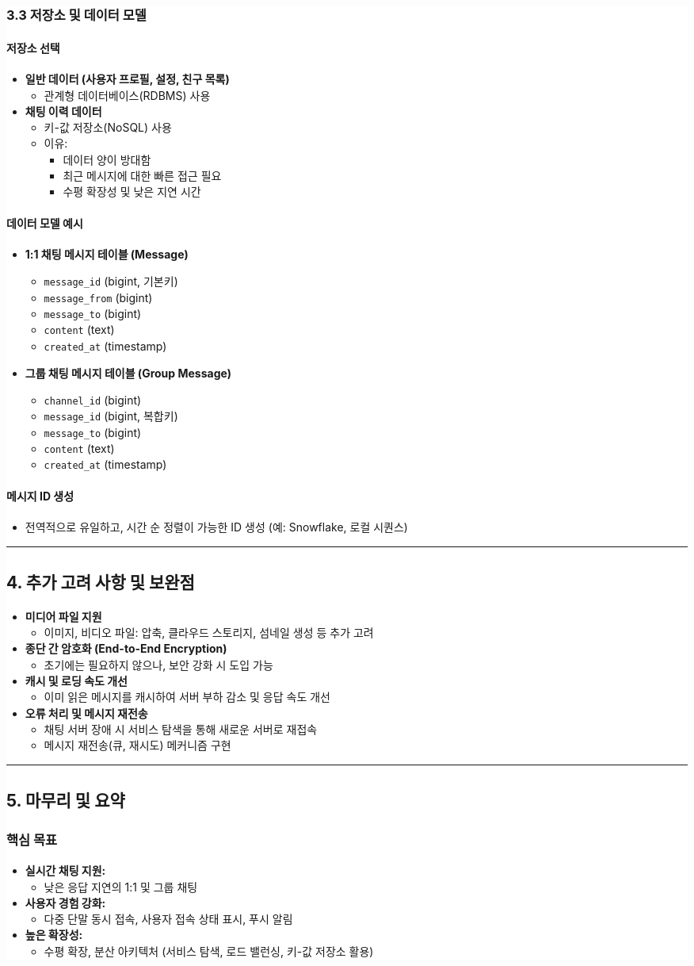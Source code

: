 ### 3.3 저장소 및 데이터 모델

#### 저장소 선택
- **일반 데이터 (사용자 프로필, 설정, 친구 목록)**
    - 관계형 데이터베이스(RDBMS) 사용
- **채팅 이력 데이터**
    - 키-값 저장소(NoSQL) 사용
    - 이유:
        - 데이터 양이 방대함
        - 최근 메시지에 대한 빠른 접근 필요
        - 수평 확장성 및 낮은 지연 시간

#### 데이터 모델 예시

- **1:1 채팅 메시지 테이블 (Message)**
    - `message_id` (bigint, 기본키)
    - `message_from` (bigint)
    - `message_to` (bigint)
    - `content` (text)
    - `created_at` (timestamp)

- **그룹 채팅 메시지 테이블 (Group Message)**
    - `channel_id` (bigint)
    - `message_id` (bigint, 복합키)
    - `message_to` (bigint)
    - `content` (text)
    - `created_at` (timestamp)

#### 메시지 ID 생성
- 전역적으로 유일하고, 시간 순 정렬이 가능한 ID 생성 (예: Snowflake, 로컬 시퀀스)

---

## 4. 추가 고려 사항 및 보완점

- **미디어 파일 지원**
    - 이미지, 비디오 파일: 압축, 클라우드 스토리지, 섬네일 생성 등 추가 고려
- **종단 간 암호화 (End-to-End Encryption)**
    - 초기에는 필요하지 않으나, 보안 강화 시 도입 가능
- **캐시 및 로딩 속도 개선**
    - 이미 읽은 메시지를 캐시하여 서버 부하 감소 및 응답 속도 개선
- **오류 처리 및 메시지 재전송**
    - 채팅 서버 장애 시 서비스 탐색을 통해 새로운 서버로 재접속
    - 메시지 재전송(큐, 재시도) 메커니즘 구현

---

## 5. 마무리 및 요약

### 핵심 목표
- **실시간 채팅 지원:**
    - 낮은 응답 지연의 1:1 및 그룹 채팅
- **사용자 경험 강화:**
    - 다중 단말 동시 접속, 사용자 접속 상태 표시, 푸시 알림
- **높은 확장성:**
    - 수평 확장, 분산 아키텍처 (서비스 탐색, 로드 밸런싱, 키-값 저장소 활용)
